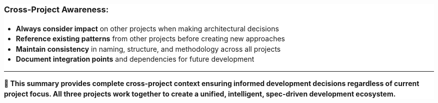 ### **Cross-Project Awareness:**
- **Always consider impact** on other projects when making architectural decisions
- **Reference existing patterns** from other projects before creating new approaches
- **Maintain consistency** in naming, structure, and methodology across all projects
- **Document integration points** and dependencies for future development

---

**🎯 This summary provides complete cross-project context ensuring informed development decisions regardless of current project focus. All three projects work together to create a unified, intelligent, spec-driven development ecosystem.**